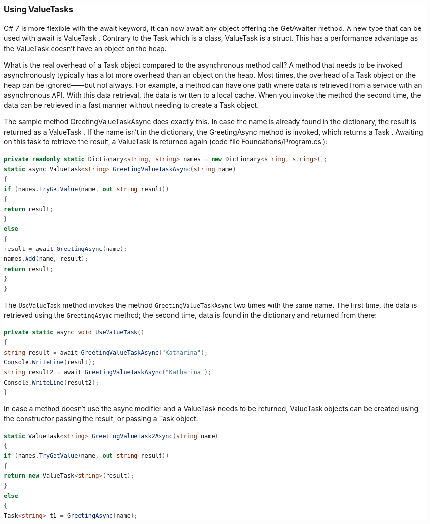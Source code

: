 ### Using ValueTasks
C# 7 is more flexible with the await keyword; it can now await any
object offering the GetAwaiter method. A new type that can be used
with await is ValueTask . Contrary to the Task which is a class,
ValueTask is a struct. This has a performance advantage as the
ValueTask doesn’t have an object on the heap.

What is the real overhead of a Task object compared to the
asynchronous method call? A method that needs to be invoked
asynchronously typically has a lot more overhead than an object on the
heap. Most times, the overhead of a Task object on the heap can be
ignored——but not always. For example, a method can have one path
where data is retrieved from a service with an asynchronous API. With
this data retrieval, the data is written to a local cache. When you
invoke the method the second time, the data can be retrieved in a fast
manner without needing to create a Task object.

The sample method GreetingValueTaskAsync does exactly this. In case
the name is already found in the dictionary, the result is returned as a
ValueTask . If the name isn’t in the dictionary, the GreetingAsync
method is invoked, which returns a Task . Awaiting on this task to
retrieve the result, a ValueTask is returned again (code file
Foundations/Program.cs ):
```c#
private readonly static Dictionary<string, string> names = new Dictionary<string, string>();
static async ValueTask<string> GreetingValueTaskAsync(string name)
{
if (names.TryGetValue(name, out string result))
{
return result;
}
else
{
result = await GreetingAsync(name);
names.Add(name, result);
return result;
}
}
```
The `UseValueTask` method invokes the method `GreetingValueTaskAsync`
two times with the same name. The first time, the data is retrieved
using the `GreetingAsync` method; the second time, data is found in the
dictionary and returned from there:
```c#
private static async void UseValueTask()
{
string result = await GreetingValueTaskAsync("Katharina");
Console.WriteLine(result);
string result2 = await GreetingValueTaskAsync("Katharina");
Console.WriteLine(result2);
}
```
In case a method doesn’t use the async modifier and a ValueTask needs
to be returned, ValueTask objects can be created using the constructor
passing the result, or passing a Task object:
```c#
static ValueTask<string> GreetingValueTask2Async(string name)
{
if (names.TryGetValue(name, out string result))
{
return new ValueTask<string>(result);
}
else
{
Task<string> t1 = GreetingAsync(name);
```